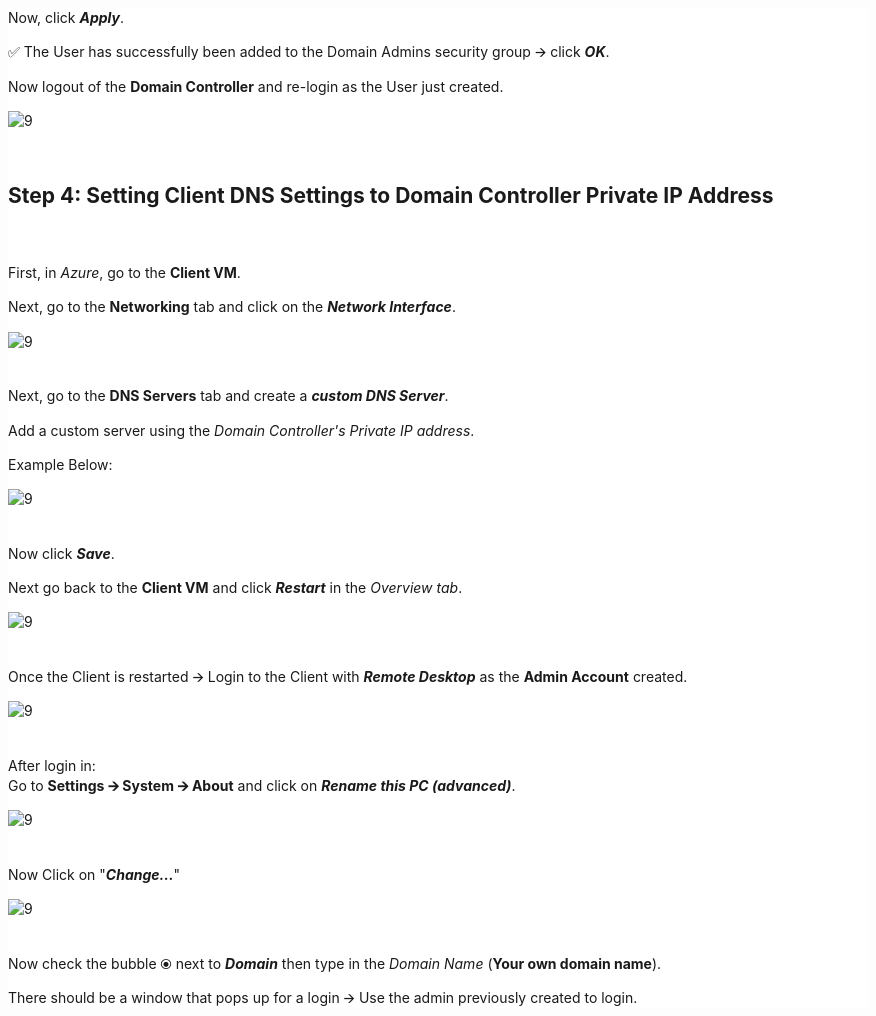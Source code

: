 Now, click ***Apply***.

✅ The User has successfully been added to the Domain Admins security group 🡪 click ***OK***.

Now logout of the **Domain Controller** and re-login as the User just created.

<img src="https://github.com/franciscovfonseca/Active-Directory-Lab/assets/172988970/6a366cad-ec53-4439-acf3-5fd556203c0a" height="50%" width="50%" alt="9"/><br />
<br>



<h2>Step 4: Setting Client DNS Settings to Domain Controller Private IP Address</h2>
<br>

First, in *Azure*, go to the **Client VM**.

Next, go to the **Networking** tab and click on the ***Network Interface***.

<img src="https://github.com/franciscovfonseca/Active-Directory-Lab/assets/172988970/f721f2cd-57b4-4859-8d4f-ef7458fc836c" height="60%" width="60%" alt="9"/><br />
<br>

Next, go to the **DNS Servers** tab and create a ***custom DNS Server***.

Add a custom server using the *Domain Controller's Private IP address*.

Example Below:

<img src="https://github.com/franciscovfonseca/Active-Directory-Lab/assets/172988970/0bffe71f-6738-4262-8fbc-b7cfe1bcb396" height="60%" width="60%" alt="9"/><br />
<br>

Now click ***Save***.

Next go back to the **Client VM** and click ***Restart*** in the *Overview tab*. 

<img src="https://github.com/franciscovfonseca/Active-Directory-Lab/assets/172988970/a8b568af-86cc-483e-a80c-0bab61f249e2" height="80%" width="80%" alt="9"/><br />
<br>

Once the Client is restarted 🡪 Login to the Client with ***Remote Desktop*** as the **Admin Account** created.

<img src="https://github.com/franciscovfonseca/Active-Directory-Lab/assets/172988970/7dc19edc-c69c-4b8b-9c84-4afea551f703" height="50%" width="50%" alt="9"/><br />
<br>

After login in:<br>
Go to **Settings 🡪 System 🡪 About** and click on ***Rename this PC (advanced)***.

<img src="https://github.com/franciscovfonseca/Active-Directory-Lab/assets/172988970/19aec300-b816-4a43-81d9-0b26828c90ab" height="80%" width="80%" alt="9"/><br />
<br>

Now Click on "***Change...***"

<img src="https://github.com/franciscovfonseca/Active-Directory-Lab/assets/172988970/425dde87-0b5a-45f5-87f2-9eae099c65bd" height="50%" width="50%" alt="9"/><br />
<br>

Now check the bubble ⦿ next to ***Domain*** then type in the *Domain Name* (**Your own domain name**).

There should be a window that pops up for a login 🡪 Use the admin previously created to login.
